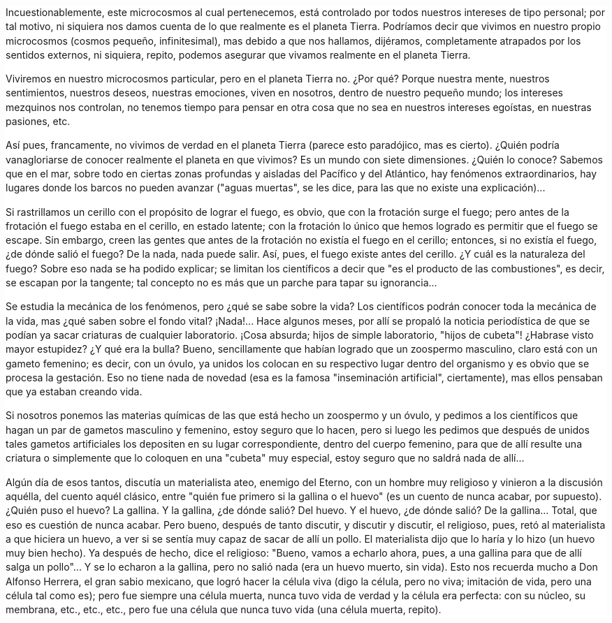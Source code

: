 Incuestionablemente, este microcosmos al cual pertenecemos, está controlado por todos nuestros intereses de tipo personal; por tal motivo, ni siquiera nos damos cuenta de lo que realmente es el planeta Tierra. Podríamos decir que vivimos en nuestro propio microcosmos (cosmos pequeño, infinitesimal), mas debido a que nos hallamos, dijéramos, completamente atrapados por los sentidos externos, ni siquiera, repito, podemos asegurar que vivamos realmente en el planeta Tierra.

Viviremos en nuestro microcosmos particular, pero en el planeta Tierra no. ¿Por qué? Porque nuestra mente, nuestros sentimientos, nuestros deseos, nuestras emociones, viven en nosotros, dentro de nuestro pequeño mundo; los intereses mezquinos nos controlan, no tenemos tiempo para pensar en otra cosa que no sea en nuestros intereses egoístas, en nuestras pasiones, etc.

Así pues, francamente, no vivimos de verdad en el planeta Tierra (parece esto paradójico, mas es cierto). ¿Quién podría vanagloriarse de conocer realmente el planeta en que vivimos? Es un mundo con siete dimensiones. ¿Quién lo conoce? Sabemos que en el mar, sobre todo en ciertas zonas profundas y aisladas del Pacífico y del Atlántico, hay fenómenos extraordinarios, hay lugares donde los barcos no pueden avanzar ("aguas muertas", se les dice, para las que no existe una explicación)...

Si rastrillamos un cerillo con el propósito de lograr el fuego, es obvio, que con la frotación surge el fuego; pero antes de la frotación el fuego estaba en el cerillo, en estado latente; con la frotación lo único que hemos logrado es permitir que el fuego se escape. Sin embargo, creen las gentes que antes de la frotación no existía el fuego en el cerillo; entonces, si no existía el fuego, ¿de dónde salió el fuego? De la nada, nada puede salir. Así, pues, el fuego existe antes del cerillo. ¿Y cuál es la naturaleza del fuego? Sobre eso nada se ha podido explicar; se limitan los científicos a decir que "es el producto de las combustiones", es decir, se escapan por la tangente; tal concepto no es más que un parche para tapar su ignorancia...

Se estudia la mecánica de los fenómenos, pero ¿qué se sabe sobre la vida? Los científicos podrán conocer toda la mecánica de la vida, mas ¿qué saben sobre el fondo vital? ¡Nada!... Hace algunos meses, por allí se propaló la noticia periodística de que se podían ya sacar criaturas de cualquier laboratorio. ¡Cosa absurda; hijos de simple laboratorio, "hijos de cubeta"! ¿Habrase visto mayor estupidez? ¿Y qué era la bulla? Bueno, sencillamente que habían logrado que un zoospermo masculino, claro está con un gameto femenino; es decir, con un óvulo, ya unidos los colocan en su respectivo lugar dentro del organismo y es obvio que se procesa la gestación. Eso no tiene nada de novedad (esa es la famosa "inseminación artificial", ciertamente), mas ellos pensaban que ya estaban creando vida.

Si nosotros ponemos las materias químicas de las que está hecho un zoospermo y un óvulo, y pedimos a los científicos que hagan un par de gametos masculino y femenino, estoy seguro que lo hacen, pero si luego les pedimos que después de unidos tales gametos artificiales los depositen en su lugar correspondiente, dentro del cuerpo femenino, para que de allí resulte una criatura o simplemente que lo coloquen en una "cubeta" muy especial, estoy seguro que no saldrá nada de allí...

Algún día de esos tantos, discutía un materialista ateo, enemigo del Eterno, con un hombre muy religioso y vinieron a la discusión aquélla, del cuento aquél clásico, entre "quién fue primero si la gallina o el huevo" (es un cuento de nunca acabar, por supuesto). ¿Quién puso el huevo? La gallina. Y la gallina, ¿de dónde salió? Del huevo. Y el huevo, ¿de dónde salió? De la gallina... Total, que eso es cuestión de nunca acabar. Pero bueno, después de tanto discutir, y discutir y discutir, el religioso, pues, retó al materialista a que hiciera un huevo, a ver si se sentía muy capaz de sacar de allí un pollo. El materialista dijo que lo haría y lo hizo (un huevo muy bien hecho). Ya después de hecho, dice el religioso: "Bueno, vamos a echarlo ahora, pues, a una gallina para que de allí salga un pollo"... Y se lo echaron a la gallina, pero no salió nada (era un huevo muerto, sin vida). Esto nos recuerda mucho a Don Alfonso Herrera, el gran sabio mexicano, que logró hacer la célula viva (digo la célula, pero no viva; imitación de vida, pero una célula tal como es); pero fue siempre una célula muerta, nunca tuvo vida de verdad y la célula era perfecta: con su núcleo, su membrana, etc., etc., etc., pero fue una célula que nunca tuvo vida (una célula muerta, repito).
